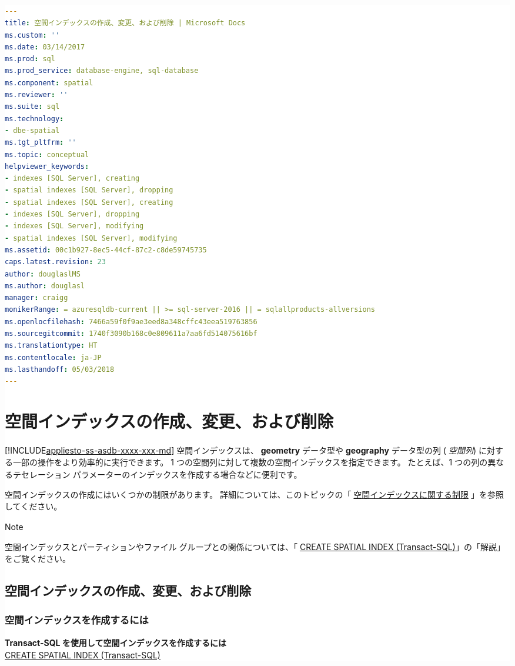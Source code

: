 ```yaml
---
title: 空間インデックスの作成、変更、および削除 | Microsoft Docs
ms.custom: ''
ms.date: 03/14/2017
ms.prod: sql
ms.prod_service: database-engine, sql-database
ms.component: spatial
ms.reviewer: ''
ms.suite: sql
ms.technology:
- dbe-spatial
ms.tgt_pltfrm: ''
ms.topic: conceptual
helpviewer_keywords:
- indexes [SQL Server], creating
- spatial indexes [SQL Server], dropping
- spatial indexes [SQL Server], creating
- indexes [SQL Server], dropping
- indexes [SQL Server], modifying
- spatial indexes [SQL Server], modifying
ms.assetid: 00c1b927-8ec5-44cf-87c2-c8de59745735
caps.latest.revision: 23
author: douglaslMS
ms.author: douglasl
manager: craigg
monikerRange: = azuresqldb-current || >= sql-server-2016 || = sqlallproducts-allversions
ms.openlocfilehash: 7466a59f0f9ae3eed8a348cffc43eea519763856
ms.sourcegitcommit: 1740f3090b168c0e809611a7aa6fd514075616bf
ms.translationtype: HT
ms.contentlocale: ja-JP
ms.lasthandoff: 05/03/2018
---
```

# <a name="create-modify-and-drop-spatial-indexes"></a>空間インデックスの作成、変更、および削除
[!INCLUDE[appliesto-ss-asdb-xxxx-xxx-md](../../includes/appliesto-ss-asdb-xxxx-xxx-md.md)]
  空間インデックスは、 **geometry** データ型や **geography** データ型の列 ( *空間列*) に対する一部の操作をより効率的に実行できます。 1 つの空間列に対して複数の空間インデックスを指定できます。 たとえば、1 つの列の異なるテセレーション パラメーターのインデックスを作成する場合などに便利です。  
  
 空間インデックスの作成にはいくつかの制限があります。 詳細については、このトピックの「 [空間インデックスに関する制限](#restrictions) 」を参照してください。  
  
> [!NOTE]  
>  空間インデックスとパーティションやファイル グループとの関係については、「 [CREATE SPATIAL INDEX &#40;Transact-SQL&#41;](../../t-sql/statements/create-spatial-index-transact-sql.md)」の「解説」をご覧ください。  
  
##  <a name="creating"></a> 空間インデックスの作成、変更、および削除  
  
###  <a name="create"></a> 空間インデックスを作成するには  
 **Transact-SQL を使用して空間インデックスを作成するには**  
 [CREATE SPATIAL INDEX &#40;Transact-SQL&#41;](../../t-sql/statements/create-spatial-index-transact-sql.md)  
  